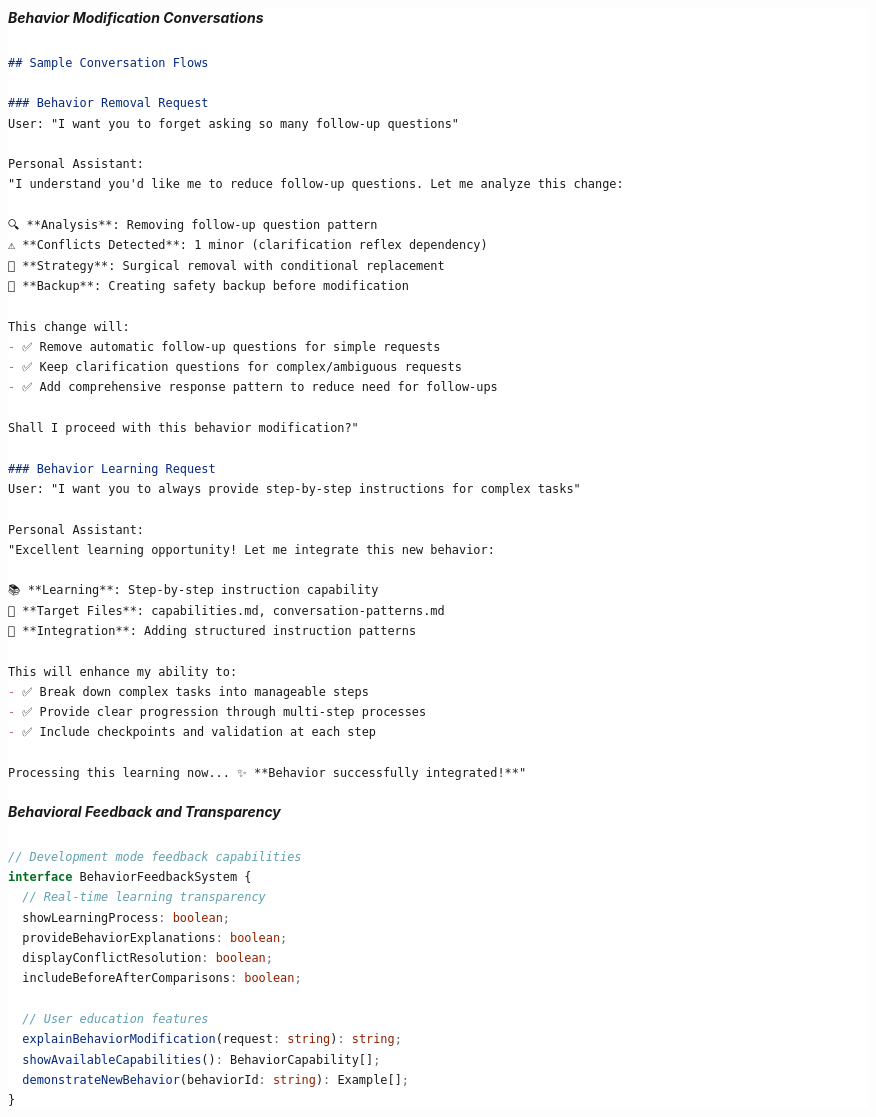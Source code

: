 ##### **Behavior Modification Conversations**
```markdown
## Sample Conversation Flows

### Behavior Removal Request
User: "I want you to forget asking so many follow-up questions"

Personal Assistant: 
"I understand you'd like me to reduce follow-up questions. Let me analyze this change:

🔍 **Analysis**: Removing follow-up question pattern
⚠️ **Conflicts Detected**: 1 minor (clarification reflex dependency)  
🎯 **Strategy**: Surgical removal with conditional replacement
💾 **Backup**: Creating safety backup before modification

This change will:
- ✅ Remove automatic follow-up questions for simple requests
- ✅ Keep clarification questions for complex/ambiguous requests  
- ✅ Add comprehensive response pattern to reduce need for follow-ups

Shall I proceed with this behavior modification?"

### Behavior Learning Request
User: "I want you to always provide step-by-step instructions for complex tasks"

Personal Assistant:
"Excellent learning opportunity! Let me integrate this new behavior:

📚 **Learning**: Step-by-step instruction capability
🎯 **Target Files**: capabilities.md, conversation-patterns.md
🔧 **Integration**: Adding structured instruction patterns

This will enhance my ability to:
- ✅ Break down complex tasks into manageable steps
- ✅ Provide clear progression through multi-step processes
- ✅ Include checkpoints and validation at each step

Processing this learning now... ✨ **Behavior successfully integrated!**"
```

##### **Behavioral Feedback and Transparency**
```typescript
// Development mode feedback capabilities
interface BehaviorFeedbackSystem {
  // Real-time learning transparency
  showLearningProcess: boolean;
  provideBehaviorExplanations: boolean;
  displayConflictResolution: boolean;
  includeBeforeAfterComparisons: boolean;
  
  // User education features
  explainBehaviorModification(request: string): string;
  showAvailableCapabilities(): BehaviorCapability[];
  demonstrateNewBehavior(behaviorId: string): Example[];
}
```
